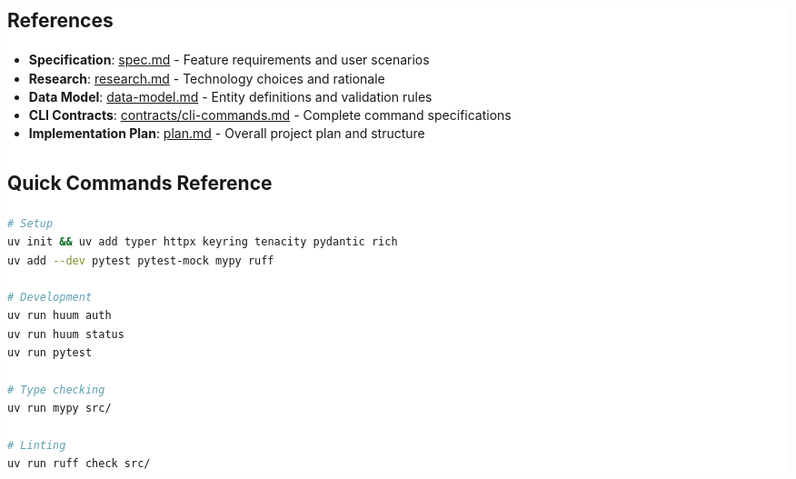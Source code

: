 ## References

- **Specification**: [spec.md](./spec.md) - Feature requirements and user scenarios
- **Research**: [research.md](./research.md) - Technology choices and rationale
- **Data Model**: [data-model.md](./data-model.md) - Entity definitions and validation rules
- **CLI Contracts**: [contracts/cli-commands.md](./contracts/cli-commands.md) - Complete command specifications
- **Implementation Plan**: [plan.md](./plan.md) - Overall project plan and structure

## Quick Commands Reference

```bash
# Setup
uv init && uv add typer httpx keyring tenacity pydantic rich
uv add --dev pytest pytest-mock mypy ruff

# Development
uv run huum auth
uv run huum status
uv run pytest

# Type checking
uv run mypy src/

# Linting
uv run ruff check src/
```

